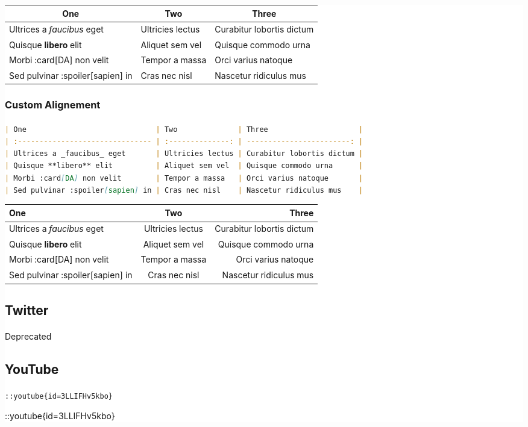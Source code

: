 

| One                              | Two              | Three                     |
| -------------------------------- | ---------------- | ------------------------- |
| Ultrices a _faucibus_ eget       | Ultricies lectus | Curabitur lobortis dictum |
| Quisque **libero** elit          | Aliquet sem vel  | Quisque commodo urna      |
| Morbi :card[DA] non velit        | Tempor a massa   | Orci varius natoque       |
| Sed pulvinar :spoiler[sapien] in | Cras nec nisl    | Nascetur ridiculus mus    |

### Custom Alignement




```md
| One                              | Two              | Three                     |
| :------------------------------- | :--------------: | ------------------------: |
| Ultrices a _faucibus_ eget       | Ultricies lectus | Curabitur lobortis dictum |
| Quisque **libero** elit          | Aliquet sem vel  | Quisque commodo urna      |
| Morbi :card[DA] non velit        | Tempor a massa   | Orci varius natoque       |
| Sed pulvinar :spoiler[sapien] in | Cras nec nisl    | Nascetur ridiculus mus    |
```




| One                              |       Two        |                     Three |
| :------------------------------- | :--------------: | ------------------------: |
| Ultrices a _faucibus_ eget       | Ultricies lectus | Curabitur lobortis dictum |
| Quisque **libero** elit          | Aliquet sem vel  |      Quisque commodo urna |
| Morbi :card[DA] non velit        |  Tempor a massa  |       Orci varius natoque |
| Sed pulvinar :spoiler[sapien] in |  Cras nec nisl   |    Nascetur ridiculus mus |

## Twitter

Deprecated

## YouTube

```md
::youtube{id=3LLIFHv5kbo}
```

::youtube{id=3LLIFHv5kbo}


[constants]: https://github.com/angrybacon/doomsday-wiki/blob/master/tools/markdown/constants.ts